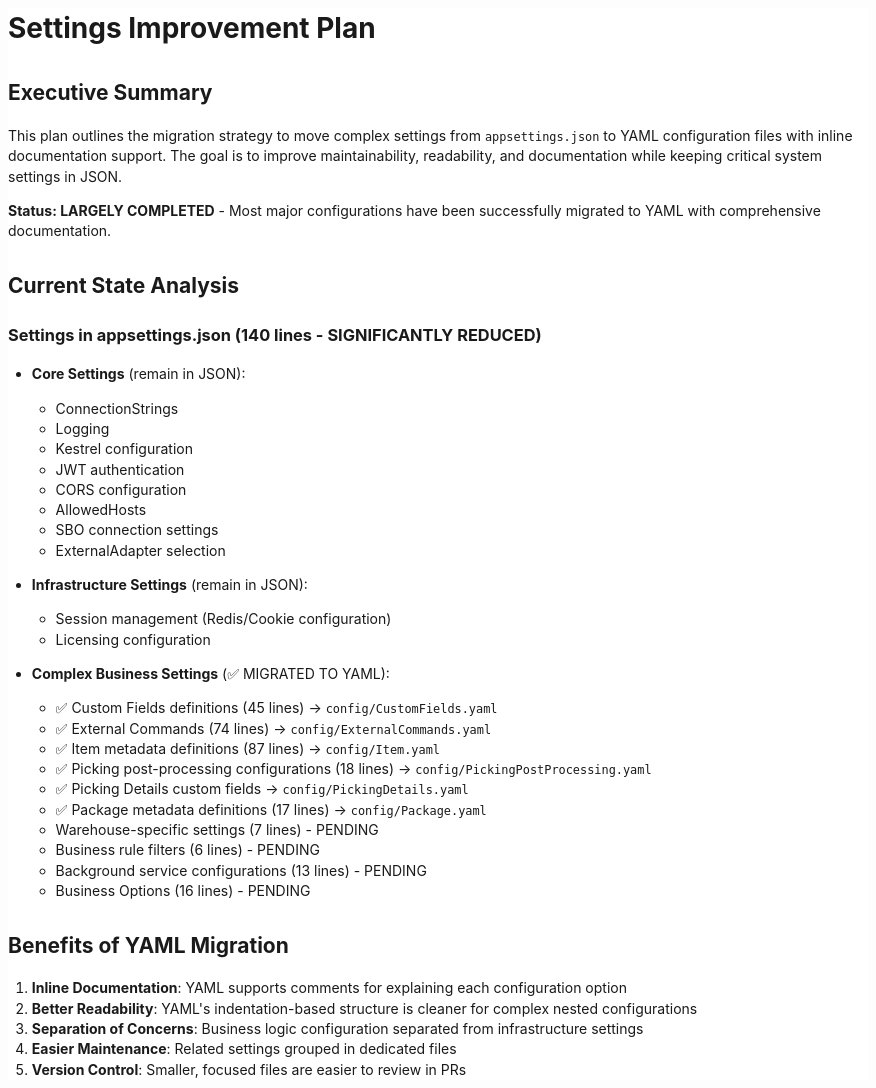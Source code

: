 # Settings Improvement Plan

## Executive Summary
This plan outlines the migration strategy to move complex settings from `appsettings.json` to YAML configuration files with inline documentation support. The goal is to improve maintainability, readability, and documentation while keeping critical system settings in JSON.

**Status: LARGELY COMPLETED** - Most major configurations have been successfully migrated to YAML with comprehensive documentation.

## Current State Analysis

### Settings in appsettings.json (140 lines - SIGNIFICANTLY REDUCED)
- **Core Settings** (remain in JSON):
  - ConnectionStrings
  - Logging
  - Kestrel configuration
  - JWT authentication
  - CORS configuration
  - AllowedHosts
  - SBO connection settings
  - ExternalAdapter selection

- **Infrastructure Settings** (remain in JSON):
  - Session management (Redis/Cookie configuration)
  - Licensing configuration

- **Complex Business Settings** (✅ MIGRATED TO YAML):
  - ✅ Custom Fields definitions (45 lines) → `config/CustomFields.yaml`
  - ✅ External Commands (74 lines) → `config/ExternalCommands.yaml`
  - ✅ Item metadata definitions (87 lines) → `config/Item.yaml`
  - ✅ Picking post-processing configurations (18 lines) → `config/PickingPostProcessing.yaml`
  - ✅ Picking Details custom fields → `config/PickingDetails.yaml`
  - ✅ Package metadata definitions (17 lines) → `config/Package.yaml`
  - Warehouse-specific settings (7 lines) - PENDING
  - Business rule filters (6 lines) - PENDING  
  - Background service configurations (13 lines) - PENDING
  - Business Options (16 lines) - PENDING

## Benefits of YAML Migration

1. **Inline Documentation**: YAML supports comments for explaining each configuration option
2. **Better Readability**: YAML's indentation-based structure is cleaner for complex nested configurations
3. **Separation of Concerns**: Business logic configuration separated from infrastructure settings
4. **Easier Maintenance**: Related settings grouped in dedicated files
5. **Version Control**: Smaller, focused files are easier to review in PRs
